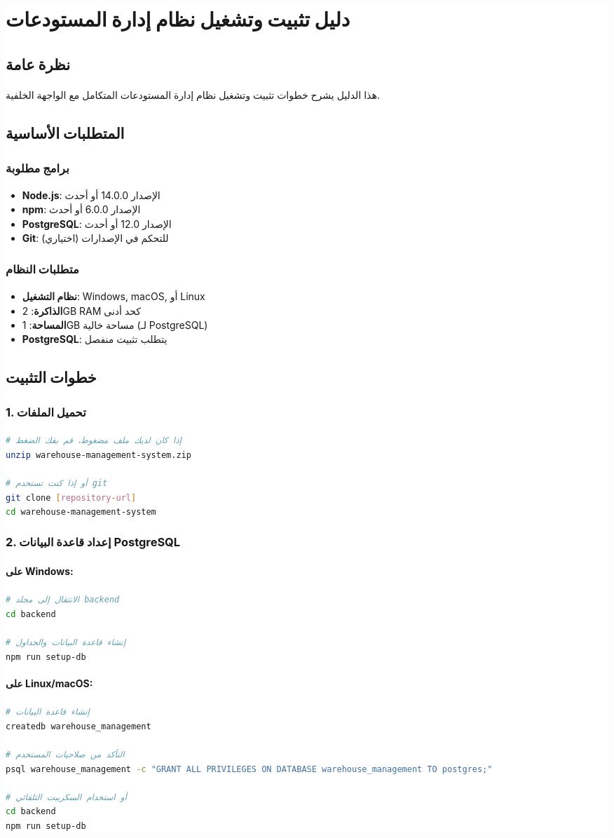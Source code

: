 # دليل تثبيت وتشغيل نظام إدارة المستودعات

## نظرة عامة
هذا الدليل يشرح خطوات تثبيت وتشغيل نظام إدارة المستودعات المتكامل مع الواجهة الخلفية.

## المتطلبات الأساسية

### برامج مطلوبة
- **Node.js**: الإصدار 14.0.0 أو أحدث
- **npm**: الإصدار 6.0.0 أو أحدث
- **PostgreSQL**: الإصدار 12.0 أو أحدث
- **Git**: للتحكم في الإصدارات (اختياري)

### متطلبات النظام
- **نظام التشغيل**: Windows, macOS, أو Linux
- **الذاكرة**: 2GB RAM كحد أدنى
- **المساحة**: 1GB مساحة خالية (لـ PostgreSQL)
- **PostgreSQL**: يتطلب تثبيت منفصل

## خطوات التثبيت

### 1. تحميل الملفات
```bash
# إذا كان لديك ملف مضغوط، قم بفك الضغط
unzip warehouse-management-system.zip

# أو إذا كنت تستخدم git
git clone [repository-url]
cd warehouse-management-system
```

### 2. إعداد قاعدة البيانات PostgreSQL

#### على Windows:
```bash
# الانتقال إلى مجلد backend
cd backend

# إنشاء قاعدة البيانات والجداول
npm run setup-db
```

#### على Linux/macOS:
```bash
# إنشاء قاعدة البيانات
createdb warehouse_management

# التأكد من صلاحيات المستخدم
psql warehouse_management -c "GRANT ALL PRIVILEGES ON DATABASE warehouse_management TO postgres;"

# أو استخدام السكريبت التلقائي
cd backend
npm run setup-db
```
